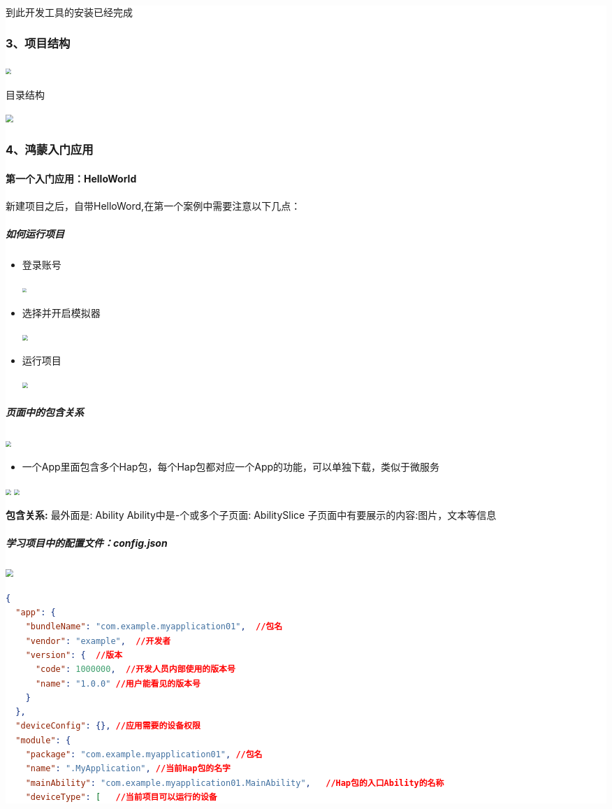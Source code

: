 到此开发工具的安装已经完成

### 3、项目结构

<img src="https://user-images.githubusercontent.com/74289276/138595676-74a246f1-56ea-4b0b-98a8-e7b2dd73ab1c.png" style="zoom:50%;" />

目录结构

<img src="https://user-images.githubusercontent.com/74289276/138595707-7953cce6-c4f0-402d-8e8e-6bafd952c2e6.png" style="zoom: 67%;" />

### 4、鸿蒙入门应用

#### 第一个入门应用：HelloWorld

新建项目之后，自带HelloWord,在第一个案例中需要注意以下几点：

##### 如何运行项目

- 登录账号

  <img src="https://user-images.githubusercontent.com/74289276/138595730-fa86dcfe-15b3-4c1e-b5ad-47b4ee43a623.png" style="zoom: 40%;" />

- 选择并开启模拟器

  <img src="https://user-images.githubusercontent.com/74289276/138595747-dfae7551-426a-49e2-8556-a26d6eb8e8bf.png" style="zoom:50%;" />

- 运行项目

  <img src="https://user-images.githubusercontent.com/74289276/138595761-8fb5016d-4a3d-4011-88df-cadb830b9db8.png" style="zoom:50%;" />

##### 页面中的包含关系

<img src="https://user-images.githubusercontent.com/74289276/138595781-c56f7ccf-f3ef-49c6-9ee3-b32ce8beec9a.png" style="zoom:50%;" />

- 一个App里面包含多个Hap包，每个Hap包都对应一个App的功能，可以单独下载，类似于微服务

<img src="https://user-images.githubusercontent.com/74289276/138595806-00288f8a-1271-4d59-b87c-9bb0afca14f8.png" style="zoom:50%;" />


<img src="https://user-images.githubusercontent.com/74289276/138595826-e9aca9f8-6054-4fc0-95fd-cbf3a4c09113.png" style="zoom:50%;" />

**包含关系:**
	最外面是: Ability
	Ability中是-个或多个子页面: AbilitySlice
	子页面中有要展示的内容:图片，文本等信息

##### 学习项目中的配置文件：config.json

<img src="https://user-images.githubusercontent.com/74289276/138595865-1321abf0-4a17-4dec-90f3-cc693bb296d7.png" style="zoom:70%;" />

```json
{
  "app": {
    "bundleName": "com.example.myapplication01",  //包名
    "vendor": "example",  //开发者
    "version": {  //版本
      "code": 1000000,  //开发人员内部使用的版本号
      "name": "1.0.0" //用户能看见的版本号
    }
  },
  "deviceConfig": {}, //应用需要的设备权限
  "module": {
    "package": "com.example.myapplication01", //包名
    "name": ".MyApplication", //当前Hap包的名字
    "mainAbility": "com.example.myapplication01.MainAbility",   //Hap包的入口Ability的名称
    "deviceType": [   //当前项目可以运行的设备
```